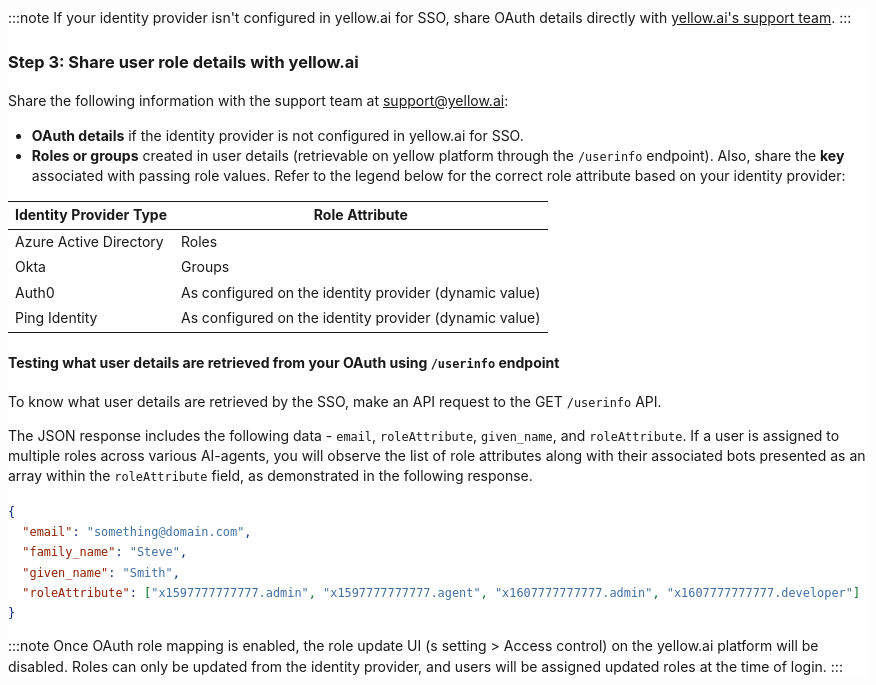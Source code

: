 <iframe width="560" height="315" src="https://www.youtube.com/embed/yBu2HbQDuJA?si=qZJ2RP-t1QbevrNp" title="YouTube video player" frameborder="0" allow="accelerometer; autoplay; clipboard-write; encrypted-media; gyroscope; picture-in-picture; web-share" allowfullscreen></iframe>




:::note
If your identity provider isn't configured in yellow.ai for SSO, share OAuth details directly with [yellow.ai's support team](mailto:support@yellow.ai).
:::


### Step 3: Share user role details with yellow.ai

Share the following information with the support team at support@yellow.ai:
    
- **OAuth details** if the identity provider is not configured in yellow.ai for SSO.
- **Roles or groups** created in user details (retrievable on yellow platform through the `/userinfo` endpoint). Also, share the **key** associated with passing role values. Refer to the legend below for the correct role attribute based on your identity provider:

| Identity Provider Type | Role Attribute |
| -------- | -------- |
| Azure Active Directory     | Roles     |
|Okta| Groups|
|Auth0|As configured on the identity provider (dynamic value) |
|Ping Identity|As configured on the identity provider (dynamic value)|



#### Testing what user details are retrieved from your OAuth using `/userinfo` endpoint

To know what user details are retrieved by the SSO, make an API request to the GET `/userinfo` API. 

The JSON response includes the following data - `email`, `roleAttribute`, `given_name`, and `roleAttribute`. If a user is assigned to multiple roles across various AI-agents, you will observe the list of role attributes along with their associated bots presented as an array within the `roleAttribute` field, as demonstrated in the following response.


```json
{
  "email": "something@domain.com",
  "family_name": "Steve",
  "given_name": "Smith", 
  "roleAttribute": ["x1597777777777.admin", "x1597777777777.agent", "x1607777777777.admin", "x1607777777777.developer"]
}
```


:::note
Once OAuth role mapping is enabled, the role update UI (s setting > Access control) on the yellow.ai platform will be disabled. Roles can only be updated from the identity provider, and users will be assigned updated roles at the time of login.
:::
